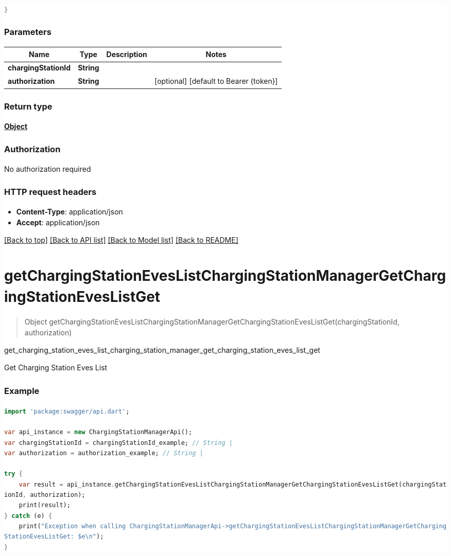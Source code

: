 ```dart
}
```

### Parameters

Name | Type | Description  | Notes
------------- | ------------- | ------------- | -------------
 **chargingStationId** | **String**|  | 
 **authorization** | **String**|  | [optional] [default to Bearer {token}]

### Return type

[**Object**](Object.md)

### Authorization

No authorization required

### HTTP request headers

 - **Content-Type**: application/json
 - **Accept**: application/json

[[Back to top]](#) [[Back to API list]](../README.md#documentation-for-api-endpoints) [[Back to Model list]](../README.md#documentation-for-models) [[Back to README]](../README.md)

# **getChargingStationEvesListChargingStationManagerGetChargingStationEvesListGet**
> Object getChargingStationEvesListChargingStationManagerGetChargingStationEvesListGet(chargingStationId, authorization)

get_charging_station_eves_list_charging_station_manager_get_charging_station_eves_list_get

Get Charging Station Eves List

### Example 
```dart
import 'package:swagger/api.dart';

var api_instance = new ChargingStationManagerApi();
var chargingStationId = chargingStationId_example; // String | 
var authorization = authorization_example; // String | 

try { 
    var result = api_instance.getChargingStationEvesListChargingStationManagerGetChargingStationEvesListGet(chargingStationId, authorization);
    print(result);
} catch (e) {
    print("Exception when calling ChargingStationManagerApi->getChargingStationEvesListChargingStationManagerGetChargingStationEvesListGet: $e\n");
}
```
